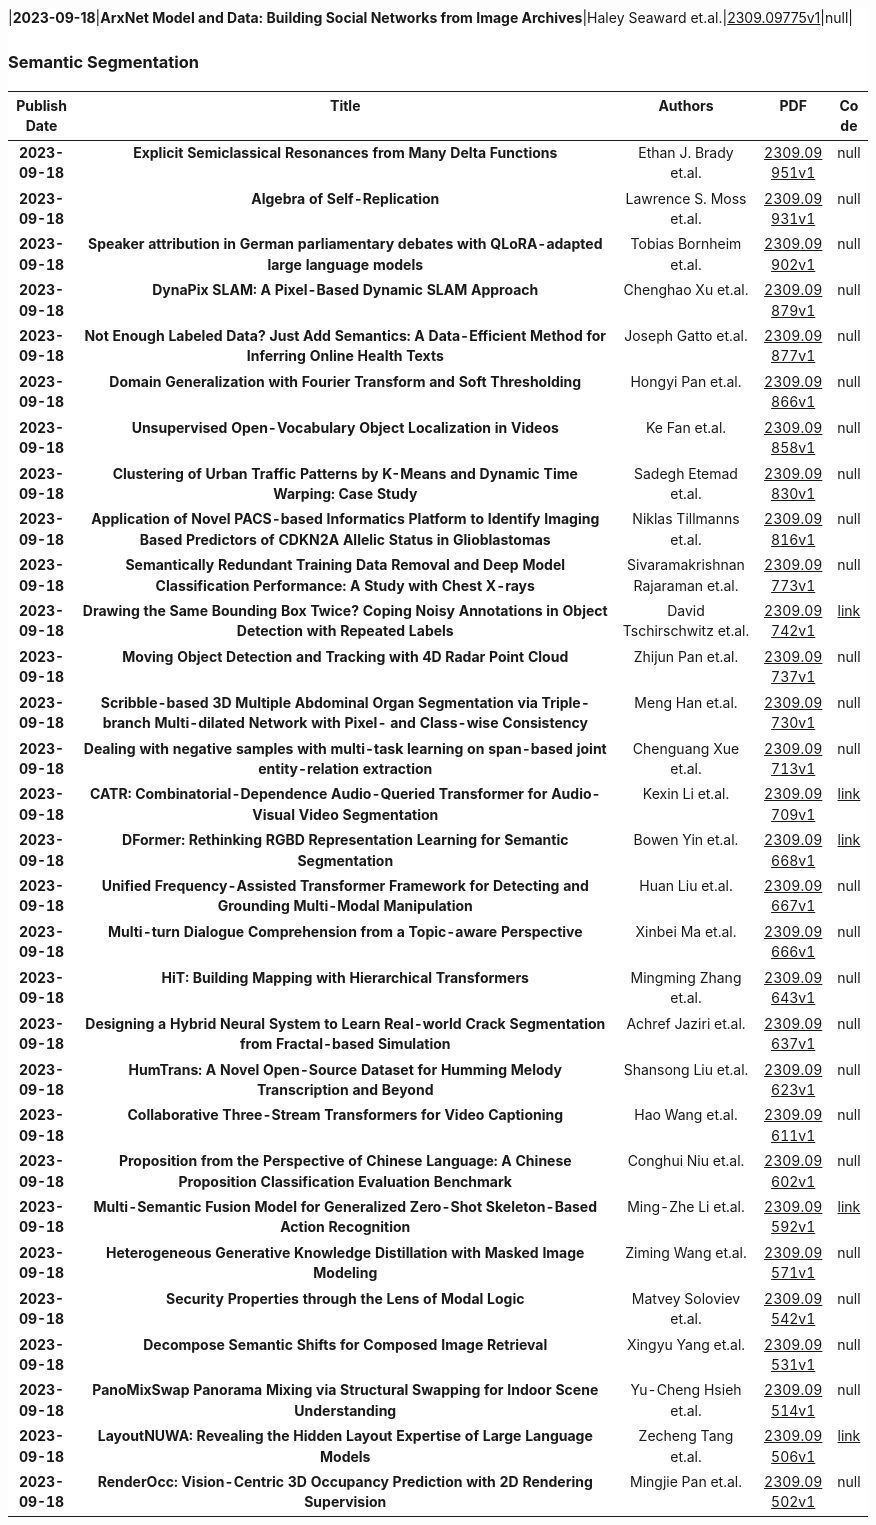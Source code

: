 |**2023-09-18**|**ArxNet Model and Data: Building Social Networks from Image Archives**|Haley Seaward et.al.|[2309.09775v1](http://arxiv.org/abs/2309.09775v1)|null|

### Semantic Segmentation
|Publish Date|Title|Authors|PDF|Code|
| :---: | :---: | :---: | :---: | :---: |
|**2023-09-18**|**Explicit Semiclassical Resonances from Many Delta Functions**|Ethan J. Brady et.al.|[2309.09951v1](http://arxiv.org/abs/2309.09951v1)|null|
|**2023-09-18**|**Algebra of Self-Replication**|Lawrence S. Moss et.al.|[2309.09931v1](http://arxiv.org/abs/2309.09931v1)|null|
|**2023-09-18**|**Speaker attribution in German parliamentary debates with QLoRA-adapted large language models**|Tobias Bornheim et.al.|[2309.09902v1](http://arxiv.org/abs/2309.09902v1)|null|
|**2023-09-18**|**DynaPix SLAM: A Pixel-Based Dynamic SLAM Approach**|Chenghao Xu et.al.|[2309.09879v1](http://arxiv.org/abs/2309.09879v1)|null|
|**2023-09-18**|**Not Enough Labeled Data? Just Add Semantics: A Data-Efficient Method for Inferring Online Health Texts**|Joseph Gatto et.al.|[2309.09877v1](http://arxiv.org/abs/2309.09877v1)|null|
|**2023-09-18**|**Domain Generalization with Fourier Transform and Soft Thresholding**|Hongyi Pan et.al.|[2309.09866v1](http://arxiv.org/abs/2309.09866v1)|null|
|**2023-09-18**|**Unsupervised Open-Vocabulary Object Localization in Videos**|Ke Fan et.al.|[2309.09858v1](http://arxiv.org/abs/2309.09858v1)|null|
|**2023-09-18**|**Clustering of Urban Traffic Patterns by K-Means and Dynamic Time Warping: Case Study**|Sadegh Etemad et.al.|[2309.09830v1](http://arxiv.org/abs/2309.09830v1)|null|
|**2023-09-18**|**Application of Novel PACS-based Informatics Platform to Identify Imaging Based Predictors of CDKN2A Allelic Status in Glioblastomas**|Niklas Tillmanns et.al.|[2309.09816v1](http://arxiv.org/abs/2309.09816v1)|null|
|**2023-09-18**|**Semantically Redundant Training Data Removal and Deep Model Classification Performance: A Study with Chest X-rays**|Sivaramakrishnan Rajaraman et.al.|[2309.09773v1](http://arxiv.org/abs/2309.09773v1)|null|
|**2023-09-18**|**Drawing the Same Bounding Box Twice? Coping Noisy Annotations in Object Detection with Repeated Labels**|David Tschirschwitz et.al.|[2309.09742v1](http://arxiv.org/abs/2309.09742v1)|[link](https://github.com/madave94/gtiod)|
|**2023-09-18**|**Moving Object Detection and Tracking with 4D Radar Point Cloud**|Zhijun Pan et.al.|[2309.09737v1](http://arxiv.org/abs/2309.09737v1)|null|
|**2023-09-18**|**Scribble-based 3D Multiple Abdominal Organ Segmentation via Triple-branch Multi-dilated Network with Pixel- and Class-wise Consistency**|Meng Han et.al.|[2309.09730v1](http://arxiv.org/abs/2309.09730v1)|null|
|**2023-09-18**|**Dealing with negative samples with multi-task learning on span-based joint entity-relation extraction**|Chenguang Xue et.al.|[2309.09713v1](http://arxiv.org/abs/2309.09713v1)|null|
|**2023-09-18**|**CATR: Combinatorial-Dependence Audio-Queried Transformer for Audio-Visual Video Segmentation**|Kexin Li et.al.|[2309.09709v1](http://arxiv.org/abs/2309.09709v1)|[link](https://github.com/aspirinone/catr.github.io)|
|**2023-09-18**|**DFormer: Rethinking RGBD Representation Learning for Semantic Segmentation**|Bowen Yin et.al.|[2309.09668v1](http://arxiv.org/abs/2309.09668v1)|[link](https://github.com/VCIP-RGBD/DFormer)|
|**2023-09-18**|**Unified Frequency-Assisted Transformer Framework for Detecting and Grounding Multi-Modal Manipulation**|Huan Liu et.al.|[2309.09667v1](http://arxiv.org/abs/2309.09667v1)|null|
|**2023-09-18**|**Multi-turn Dialogue Comprehension from a Topic-aware Perspective**|Xinbei Ma et.al.|[2309.09666v1](http://arxiv.org/abs/2309.09666v1)|null|
|**2023-09-18**|**HiT: Building Mapping with Hierarchical Transformers**|Mingming Zhang et.al.|[2309.09643v1](http://arxiv.org/abs/2309.09643v1)|null|
|**2023-09-18**|**Designing a Hybrid Neural System to Learn Real-world Crack Segmentation from Fractal-based Simulation**|Achref Jaziri et.al.|[2309.09637v1](http://arxiv.org/abs/2309.09637v1)|null|
|**2023-09-18**|**HumTrans: A Novel Open-Source Dataset for Humming Melody Transcription and Beyond**|Shansong Liu et.al.|[2309.09623v1](http://arxiv.org/abs/2309.09623v1)|null|
|**2023-09-18**|**Collaborative Three-Stream Transformers for Video Captioning**|Hao Wang et.al.|[2309.09611v1](http://arxiv.org/abs/2309.09611v1)|null|
|**2023-09-18**|**Proposition from the Perspective of Chinese Language: A Chinese Proposition Classification Evaluation Benchmark**|Conghui Niu et.al.|[2309.09602v1](http://arxiv.org/abs/2309.09602v1)|null|
|**2023-09-18**|**Multi-Semantic Fusion Model for Generalized Zero-Shot Skeleton-Based Action Recognition**|Ming-Zhe Li et.al.|[2309.09592v1](http://arxiv.org/abs/2309.09592v1)|[link](https://github.com/EHZ9NIWI7/MSF-GZSSAR)|
|**2023-09-18**|**Heterogeneous Generative Knowledge Distillation with Masked Image Modeling**|Ziming Wang et.al.|[2309.09571v1](http://arxiv.org/abs/2309.09571v1)|null|
|**2023-09-18**|**Security Properties through the Lens of Modal Logic**|Matvey Soloviev et.al.|[2309.09542v1](http://arxiv.org/abs/2309.09542v1)|null|
|**2023-09-18**|**Decompose Semantic Shifts for Composed Image Retrieval**|Xingyu Yang et.al.|[2309.09531v1](http://arxiv.org/abs/2309.09531v1)|null|
|**2023-09-18**|**PanoMixSwap Panorama Mixing via Structural Swapping for Indoor Scene Understanding**|Yu-Cheng Hsieh et.al.|[2309.09514v1](http://arxiv.org/abs/2309.09514v1)|null|
|**2023-09-18**|**LayoutNUWA: Revealing the Hidden Layout Expertise of Large Language Models**|Zecheng Tang et.al.|[2309.09506v1](http://arxiv.org/abs/2309.09506v1)|[link](https://github.com/projectnuwa/layoutnuwa)|
|**2023-09-18**|**RenderOcc: Vision-Centric 3D Occupancy Prediction with 2D Rendering Supervision**|Mingjie Pan et.al.|[2309.09502v1](http://arxiv.org/abs/2309.09502v1)|null|
